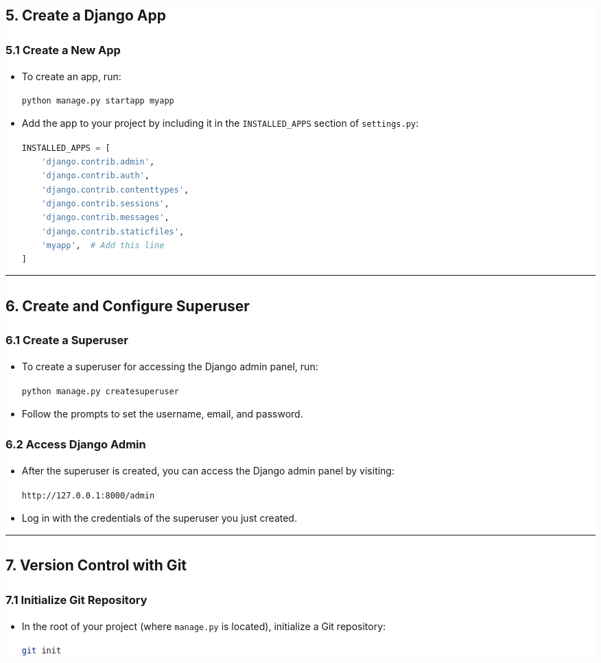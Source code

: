 
## 5. **Create a Django App**

### 5.1 **Create a New App**
   - To create an app, run:
     ```bash
     python manage.py startapp myapp
     ```
   - Add the app to your project by including it in the `INSTALLED_APPS` section of `settings.py`:
     ```python
     INSTALLED_APPS = [
         'django.contrib.admin',
         'django.contrib.auth',
         'django.contrib.contenttypes',
         'django.contrib.sessions',
         'django.contrib.messages',
         'django.contrib.staticfiles',
         'myapp',  # Add this line
     ]
     ```

---

## 6. **Create and Configure Superuser**

### 6.1 **Create a Superuser**
   - To create a superuser for accessing the Django admin panel, run:
     ```bash
     python manage.py createsuperuser
     ```
   - Follow the prompts to set the username, email, and password.

### 6.2 **Access Django Admin**
   - After the superuser is created, you can access the Django admin panel by visiting:
     ```http
     http://127.0.0.1:8000/admin
     ```
   - Log in with the credentials of the superuser you just created.

---

## 7. **Version Control with Git**

### 7.1 **Initialize Git Repository**
   - In the root of your project (where `manage.py` is located), initialize a Git repository:
     ```bash
     git init
     ```
